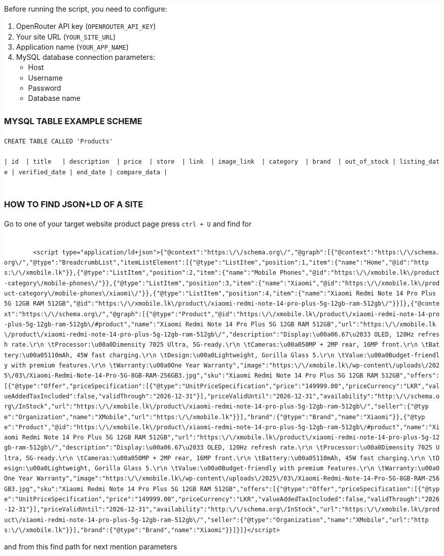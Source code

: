 Before running the script, you need to configure:

1. OpenRouter API key (`OPENROUTER_API_KEY`)
2. Your site URL (`YOUR_SITE_URL`)
3. Application name (`YOUR_APP_NAME`)
4. MySQL database connection parameters:
   - Host
   - Username
   - Password
   - Database name

### MYSQL TABLE EXAMPLE SCHEME

```
CREATE TABLE CALLED 'Products'

| id  | title   | description  | price  | store  | link  | image_link  | category  | brand  | out_of_stock | listing_date | verified_date | end_date | compare_data |


```
### HOW TO FIND JSON+LD OF A SITE 

Go to one of your target website  product page
press ``` ctrl + U ``` and find for 

```

		<script type="application/ld+json">{"@context":"https:\/\/schema.org\/","@graph":[{"@context":"https:\/\/schema.org\/","@type":"BreadcrumbList","itemListElement":[{"@type":"ListItem","position":1,"item":{"name":"Home","@id":"https:\/\/xmobile.lk"}},{"@type":"ListItem","position":2,"item":{"name":"Mobile Phones","@id":"https:\/\/xmobile.lk\/product-category\/mobile-phones\/"}},{"@type":"ListItem","position":3,"item":{"name":"Xiaomi","@id":"https:\/\/xmobile.lk\/product-category\/mobile-phones\/xiaomi\/"}},{"@type":"ListItem","position":4,"item":{"name":"Xiaomi Redmi Note 14 Pro Plus 5G 12GB RAM 512GB","@id":"https:\/\/xmobile.lk\/product\/xiaomi-redmi-note-14-pro-plus-5g-12gb-ram-512gb\/"}}]},{"@context":"https:\/\/schema.org\/","@graph":[{"@type":"Product","@id":"https:\/\/xmobile.lk\/product\/xiaomi-redmi-note-14-pro-plus-5g-12gb-ram-512gb\/#product","name":"Xiaomi Redmi Note 14 Pro Plus 5G 12GB RAM 512GB","url":"https:\/\/xmobile.lk\/product\/xiaomi-redmi-note-14-pro-plus-5g-12gb-ram-512gb\/","description":"Display:\u00a06.67\u2033 OLED, 120Hz refresh rate.\r\n \tProcessor:\u00a0Dimensity 7025 Ultra, 5G-ready.\r\n \tCameras:\u00a050MP + 2MP rear, 16MP front.\r\n \tBattery:\u00a05110mAh, 45W fast charging.\r\n \tDesign:\u00a0Lightweight, Gorilla Glass 5.\r\n \tValue:\u00a0Budget-friendly with premium features.\r\n \tWarranty:\u00a0One Year Warranty","image":"https:\/\/xmobile.lk\/wp-content\/uploads\/2025\/03\/Xiaomi-Redmi-Note-14-Pro-5G-8GB-RAM-256GB3.jpg","sku":"Xiaomi Redmi Note 14 Pro Plus 5G 12GB RAM 512GB","offers":[{"@type":"Offer","priceSpecification":[{"@type":"UnitPriceSpecification","price":"149999.00","priceCurrency":"LKR","valueAddedTaxIncluded":false,"validThrough":"2026-12-31"}],"priceValidUntil":"2026-12-31","availability":"http:\/\/schema.org\/InStock","url":"https:\/\/xmobile.lk\/product\/xiaomi-redmi-note-14-pro-plus-5g-12gb-ram-512gb\/","seller":{"@type":"Organization","name":"XMobile","url":"https:\/\/xmobile.lk"}}],"brand":{"@type":"Brand","name":"Xiaomi"}},{"@type":"Product","@id":"https:\/\/xmobile.lk\/product\/xiaomi-redmi-note-14-pro-plus-5g-12gb-ram-512gb\/#product","name":"Xiaomi Redmi Note 14 Pro Plus 5G 12GB RAM 512GB","url":"https:\/\/xmobile.lk\/product\/xiaomi-redmi-note-14-pro-plus-5g-12gb-ram-512gb\/","description":"Display:\u00a06.67\u2033 OLED, 120Hz refresh rate.\r\n \tProcessor:\u00a0Dimensity 7025 Ultra, 5G-ready.\r\n \tCameras:\u00a050MP + 2MP rear, 16MP front.\r\n \tBattery:\u00a05110mAh, 45W fast charging.\r\n \tDesign:\u00a0Lightweight, Gorilla Glass 5.\r\n \tValue:\u00a0Budget-friendly with premium features.\r\n \tWarranty:\u00a0One Year Warranty","image":"https:\/\/xmobile.lk\/wp-content\/uploads\/2025\/03\/Xiaomi-Redmi-Note-14-Pro-5G-8GB-RAM-256GB3.jpg","sku":"Xiaomi Redmi Note 14 Pro Plus 5G 12GB RAM 512GB","offers":[{"@type":"Offer","priceSpecification":[{"@type":"UnitPriceSpecification","price":"149999.00","priceCurrency":"LKR","valueAddedTaxIncluded":false,"validThrough":"2026-12-31"}],"priceValidUntil":"2026-12-31","availability":"http:\/\/schema.org\/InStock","url":"https:\/\/xmobile.lk\/product\/xiaomi-redmi-note-14-pro-plus-5g-12gb-ram-512gb\/","seller":{"@type":"Organization","name":"XMobile","url":"https:\/\/xmobile.lk"}}],"brand":{"@type":"Brand","name":"Xiaomi"}}]}]}</script>

```
and from this find path for next mention parameters
